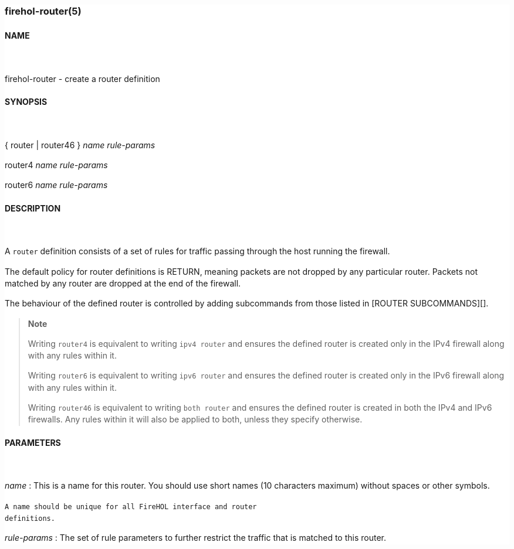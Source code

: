 ### firehol-router(5)

#### NAME
 

firehol-router - create a router definition

#### SYNOPSIS
 

{ router | router46 } *name* *rule-params*

router4 *name* *rule-params*

router6 *name* *rule-params*



#### DESCRIPTION
 

A `router` definition consists of a set of rules for traffic passing
through the host running the firewall.

The default policy for router definitions is RETURN, meaning packets are
not dropped by any particular router. Packets not matched by any router
are dropped at the end of the firewall.

The behaviour of the defined router is controlled by adding subcommands
from those listed in [ROUTER SUBCOMMANDS][].

> **Note**
>
> Writing `router4` is equivalent to writing `ipv4 router` and ensures
> the defined router is created only in the IPv4 firewall along with any
> rules within it.
>
> Writing `router6` is equivalent to writing `ipv6 router` and ensures
> the defined router is created only in the IPv6 firewall along with any
> rules within it.
>
> Writing `router46` is equivalent to writing `both router` and ensures
> the defined router is created in both the IPv4 and IPv6 firewalls. Any
> rules within it will also be applied to both, unless they specify
> otherwise.


#### PARAMETERS
 


*name*
:   This is a name for this router. You should use short names (10
    characters maximum) without spaces or other symbols.

    A name should be unique for all FireHOL interface and router
    definitions.

*rule-params*
:   The set of rule parameters to further restrict the traffic that is
    matched to this router.


[netfilter flow diagram]: http://upload.wikimedia.org/wikipedia/commons/3/37/Netfilter-packet-flow.svg